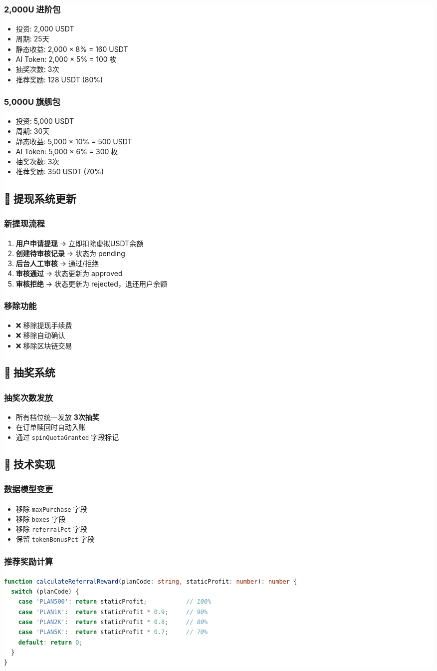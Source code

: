 ### 2,000U 进阶包
- 投资: 2,000 USDT
- 周期: 25天
- 静态收益: 2,000 × 8% = 160 USDT
- AI Token: 2,000 × 5% = 100 枚
- 抽奖次数: 3次
- 推荐奖励: 128 USDT (80%)

### 5,000U 旗舰包
- 投资: 5,000 USDT
- 周期: 30天
- 静态收益: 5,000 × 10% = 500 USDT
- AI Token: 5,000 × 6% = 300 枚
- 抽奖次数: 3次
- 推荐奖励: 350 USDT (70%)

## 🔄 提现系统更新

### 新提现流程
1. **用户申请提现** → 立即扣除虚拟USDT余额
2. **创建待审核记录** → 状态为 pending
3. **后台人工审核** → 通过/拒绝
4. **审核通过** → 状态更新为 approved
5. **审核拒绝** → 状态更新为 rejected，退还用户余额

### 移除功能
- ❌ 移除提现手续费
- ❌ 移除自动确认
- ❌ 移除区块链交易

## 🎰 抽奖系统

### 抽奖次数发放
- 所有档位统一发放 **3次抽奖**
- 在订单赎回时自动入账
- 通过 `spinQuotaGranted` 字段标记

## 🔧 技术实现

### 数据模型变更
- 移除 `maxPurchase` 字段
- 移除 `boxes` 字段
- 移除 `referralPct` 字段
- 保留 `tokenBonusPct` 字段

### 推荐奖励计算
```typescript
function calculateReferralReward(planCode: string, staticProfit: number): number {
  switch (planCode) {
    case 'PLAN500': return staticProfit;           // 100%
    case 'PLAN1K':  return staticProfit * 0.9;     // 90%
    case 'PLAN2K':  return staticProfit * 0.8;     // 80%
    case 'PLAN5K':  return staticProfit * 0.7;     // 70%
    default: return 0;
  }
}
```
